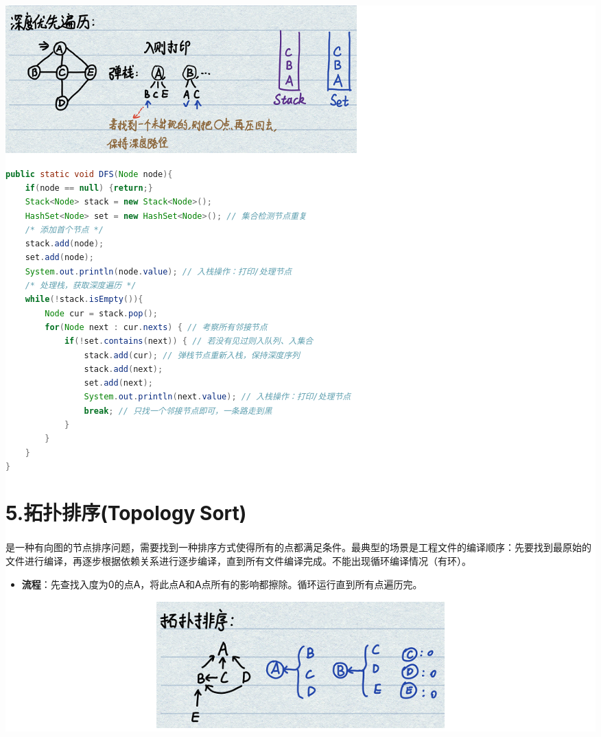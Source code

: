 <img src="./img/04_img/DFS.png" width="512px"/>
</div>

```java
public static void DFS(Node node){
    if(node == null) {return;}
    Stack<Node> stack = new Stack<Node>();
    HashSet<Node> set = new HashSet<Node>(); // 集合检测节点重复
    /* 添加首个节点 */
    stack.add(node);
    set.add(node);
    System.out.println(node.value); // 入栈操作：打印/处理节点
    /* 处理栈，获取深度遍历 */
    while(!stack.isEmpty()){
        Node cur = stack.pop();
        for(Node next : cur.nexts) { // 考察所有邻接节点
            if(!set.contains(next)) { // 若没有见过则入队列、入集合
                stack.add(cur); // 弹栈节点重新入栈，保持深度序列
                stack.add(next);
                set.add(next);
                System.out.println(next.value); // 入栈操作：打印/处理节点
                break; // 只找一个邻接节点即可，一条路走到黑
            }
        }
    }
}
```

# 5.拓扑排序(Topology Sort)
是一种有向图的节点排序问题，需要找到一种排序方式使得所有的点都满足条件。最典型的场景是工程文件的编译顺序：先要找到最原始的文件进行编译，再逐步根据依赖关系进行逐步编译，直到所有文件编译完成。不能出现循环编译情况（有环）。
- **流程**：先查找入度为0的点A，将此点A和A点所有的影响都擦除。循环运行直到所有点遍历完。
<div align=center>
<img src="./img/04_img/TopologySort.png" width="420px"/>
</div>
